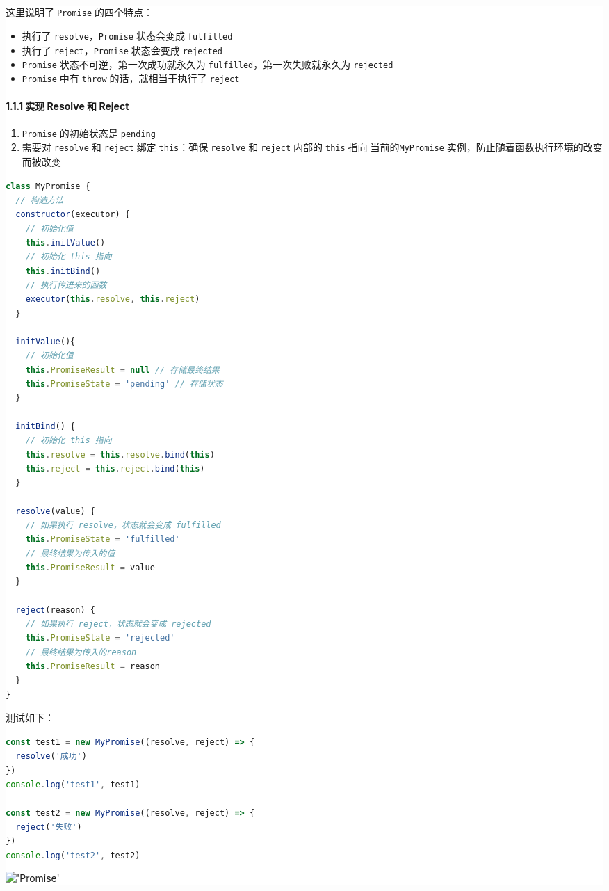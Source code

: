 这里说明了 `Promise` 的四个特点：
- 执行了 `resolve`，`Promise` 状态会变成 `fulfilled`
- 执行了 `reject`，`Promise` 状态会变成 `rejected`
- `Promise` 状态不可逆，第一次成功就永久为 `fulfilled`，第一次失败就永久为 `rejected`
- `Promise` 中有 `throw` 的话，就相当于执行了 `reject`

#### 1.1.1 实现 Resolve 和 Reject

1. `Promise` 的初始状态是 `pending`
2. 需要对 `resolve` 和 `reject` 绑定 `this`：确保 `resolve` 和 `reject` 内部的 `this` 指向 当前的`MyPromise` 实例，防止随着函数执行环境的改变而被改变
``` js
class MyPromise {
  // 构造方法
  constructor(executor) {
    // 初始化值
    this.initValue()
    // 初始化 this 指向
    this.initBind()
    // 执行传进来的函数
    executor(this.resolve, this.reject)
  }

  initValue(){
    // 初始化值
    this.PromiseResult = null // 存储最终结果
    this.PromiseState = 'pending' // 存储状态
  }

  initBind() {
    // 初始化 this 指向
    this.resolve = this.resolve.bind(this)
    this.reject = this.reject.bind(this)
  }

  resolve(value) {
    // 如果执行 resolve，状态就会变成 fulfilled
    this.PromiseState = 'fulfilled'
    // 最终结果为传入的值
    this.PromiseResult = value
  }

  reject(reason) {
    // 如果执行 reject，状态就会变成 rejected
    this.PromiseState = 'rejected'
    // 最终结果为传入的reason
    this.PromiseResult = reason
  }
}
```
测试如下：
``` js
const test1 = new MyPromise((resolve, reject) => {
  resolve('成功')
})
console.log('test1', test1)

const test2 = new MyPromise((resolve, reject) => {
  reject('失败')
})
console.log('test2', test2)
```
!['Promise'](/img/javascript/08.png)
